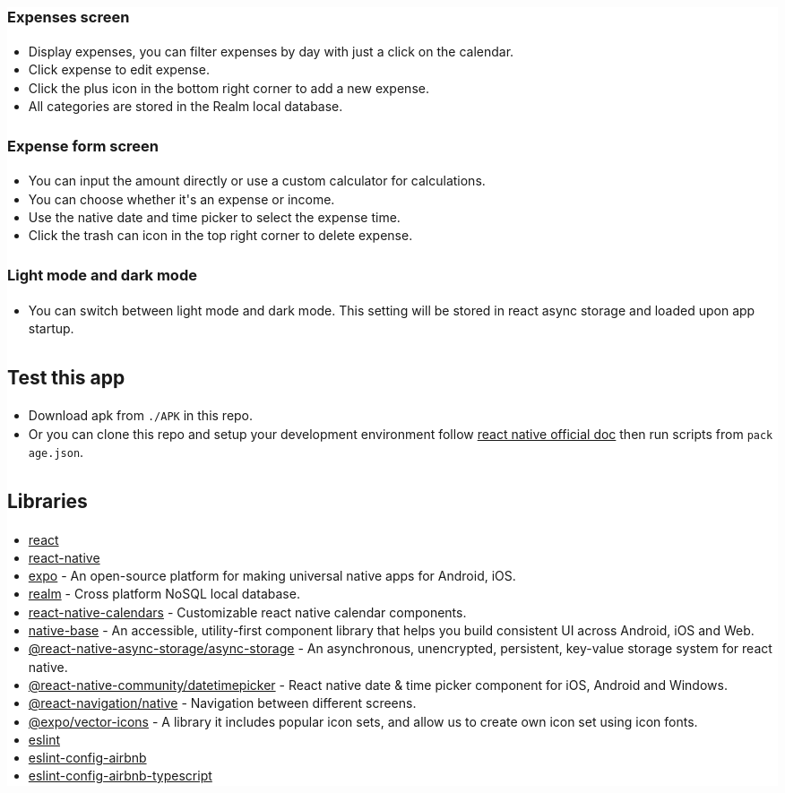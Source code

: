 ### Expenses screen

<iframe width="452" height="803" src="https://www.youtube.com/embed/09oYxhJG5ZA" title="react native expense tracking app | expenses screen" frameborder="0" allow="accelerometer; autoplay; clipboard-write; encrypted-media; gyroscope; picture-in-picture; web-share" allowfullscreen></iframe>

- Display expenses, you can filter expenses by day with just a click on the calendar.
- Click expense to edit expense.
- Click the plus icon in the bottom right corner to add a new expense.
- All categories are stored in the Realm local database.

### Expense form screen

<iframe width="452" height="803" src="https://www.youtube.com/embed/ogehlP0m-u4" title="react native expense tracking app | expens  form screen" frameborder="0" allow="accelerometer; autoplay; clipboard-write; encrypted-media; gyroscope; picture-in-picture; web-share" allowfullscreen></iframe>

- You can input the amount directly or use a custom calculator for calculations.
- You can choose whether it's an expense or income.
- Use the native date and time picker to select the expense time.
- Click the trash can icon in the top right corner to delete expense.

### Light mode and dark mode

<iframe width="452" height="803" src="https://www.youtube.com/embed/K0FKAigAUIw" title="react native expense tracking app | light mode and dark mode" frameborder="0" allow="accelerometer; autoplay; clipboard-write; encrypted-media; gyroscope; picture-in-picture; web-share" allowfullscreen></iframe>

- You can switch between light mode and dark mode. This setting will be stored in react async storage and loaded upon app startup.

## Test this app

- Download apk from `./APK` in this repo.
- Or you can clone this repo and setup your development environment follow [react native official doc](https://reactnative.dev/docs/environment-setup) then run scripts from `package.json`.

## Libraries

- [react](https://react.dev/)
- [react-native](https://reactnative.dev/)
- [expo](https://expo.dev/) - An open-source platform for making universal native apps for Android, iOS.
- [realm](https://realm.io/) - Cross platform NoSQL local database.
- [react-native-calendars](https://www.npmjs.com/package/react-native-calendars) - Customizable react native calendar components.
- [native-base](https://nativebase.io/) - An accessible, utility-first component library that helps you build consistent UI across Android, iOS and Web.
- [@react-native-async-storage/async-storage](https://www.npmjs.com/package/@react-native-async-storage/async-storage) - An asynchronous, unencrypted, persistent, key-value storage system for react native.
- [@react-native-community/datetimepicker](https://www.npmjs.com/package/@react-native-community/datetimepicker) - React native date & time picker component for iOS, Android and Windows.
- [@react-navigation/native](https://reactnavigation.org/docs/getting-started/) - Navigation between different screens.
- [@expo/vector-icons]() - A library it includes popular icon sets, and allow us to create own icon set using icon fonts.
- [eslint](https://www.npmjs.com/package/eslint)
- [eslint-config-airbnb](https://www.npmjs.com/package/eslint-config-airbnb)
- [eslint-config-airbnb-typescript](https://www.npmjs.com/package/eslint-config-airbnb-typescript)
